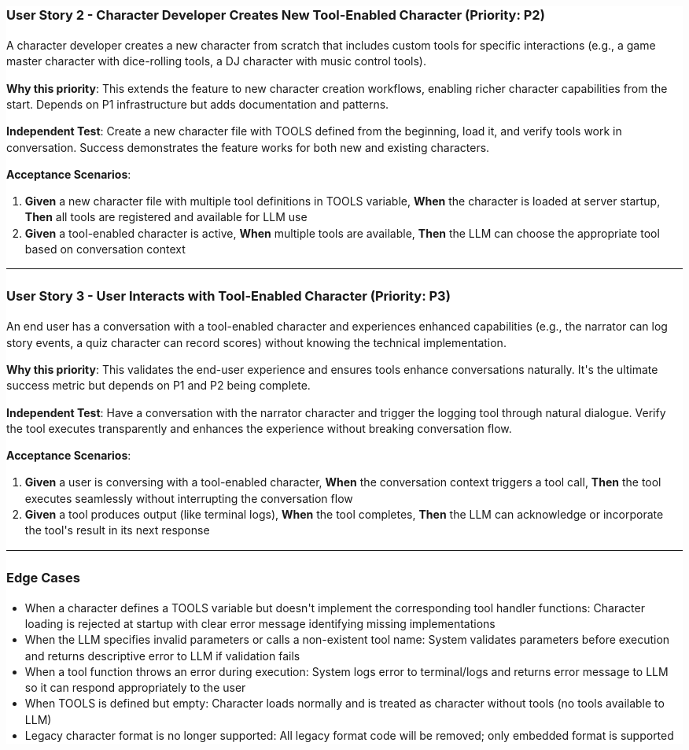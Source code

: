 
### User Story 2 - Character Developer Creates New Tool-Enabled Character (Priority: P2)

A character developer creates a new character from scratch that includes custom tools for specific interactions (e.g., a game master character with dice-rolling tools, a DJ character with music control tools).

**Why this priority**: This extends the feature to new character creation workflows, enabling richer character capabilities from the start. Depends on P1 infrastructure but adds documentation and patterns.

**Independent Test**: Create a new character file with TOOLS defined from the beginning, load it, and verify tools work in conversation. Success demonstrates the feature works for both new and existing characters.

**Acceptance Scenarios**:

1. **Given** a new character file with multiple tool definitions in TOOLS variable, **When** the character is loaded at server startup, **Then** all tools are registered and available for LLM use
2. **Given** a tool-enabled character is active, **When** multiple tools are available, **Then** the LLM can choose the appropriate tool based on conversation context

---

### User Story 3 - User Interacts with Tool-Enabled Character (Priority: P3)

An end user has a conversation with a tool-enabled character and experiences enhanced capabilities (e.g., the narrator can log story events, a quiz character can record scores) without knowing the technical implementation.

**Why this priority**: This validates the end-user experience and ensures tools enhance conversations naturally. It's the ultimate success metric but depends on P1 and P2 being complete.

**Independent Test**: Have a conversation with the narrator character and trigger the logging tool through natural dialogue. Verify the tool executes transparently and enhances the experience without breaking conversation flow.

**Acceptance Scenarios**:

1. **Given** a user is conversing with a tool-enabled character, **When** the conversation context triggers a tool call, **Then** the tool executes seamlessly without interrupting the conversation flow
2. **Given** a tool produces output (like terminal logs), **When** the tool completes, **Then** the LLM can acknowledge or incorporate the tool's result in its next response

---

### Edge Cases

- When a character defines a TOOLS variable but doesn't implement the corresponding tool handler functions: Character loading is rejected at startup with clear error message identifying missing implementations
- When the LLM specifies invalid parameters or calls a non-existent tool name: System validates parameters before execution and returns descriptive error to LLM if validation fails
- When a tool function throws an error during execution: System logs error to terminal/logs and returns error message to LLM so it can respond appropriately to the user
- When TOOLS is defined but empty: Character loads normally and is treated as character without tools (no tools available to LLM)
- Legacy character format is no longer supported: All legacy format code will be removed; only embedded format is supported
